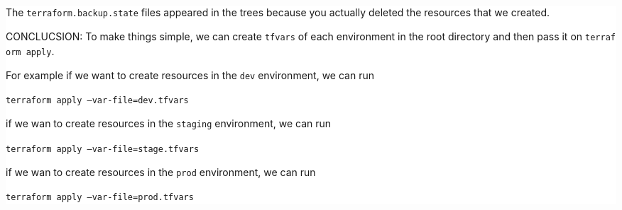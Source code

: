 The `terraform.backup.state` files appeared in the trees because you actually deleted the resources that we created.

CONCLUCSION: To make things simple, we can create `tfvars` of each environment in the root directory and then pass it on `terraform apply`.

For example if we want to create resources in the `dev` environment, we can run

```bash
terraform apply —var-file=dev.tfvars
```

if we wan to create resources in the `staging` environment, we can run

```bash
terraform apply —var-file=stage.tfvars
```
if we wan to create resources in the `prod` environment, we can run

```bash
terraform apply —var-file=prod.tfvars
```